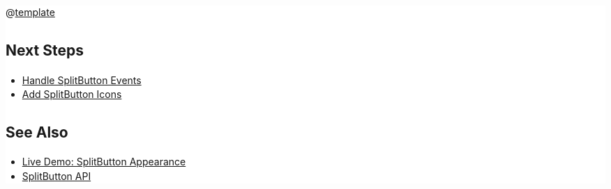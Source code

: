 @[template](/_contentTemplates/common/themebuilder-section.md#appearance-themebuilder)

## Next Steps

* [Handle SplitButton Events](slug:splitbutton-events)
* [Add SplitButton Icons](slug:splitbutton-icons)

## See Also

* [Live Demo: SplitButton Appearance](https://demos.telerik.com/blazor-ui/splitbutton/appearance)
* [SplitButton API](slug:Telerik.Blazor.Components.TelerikSplitButton)
